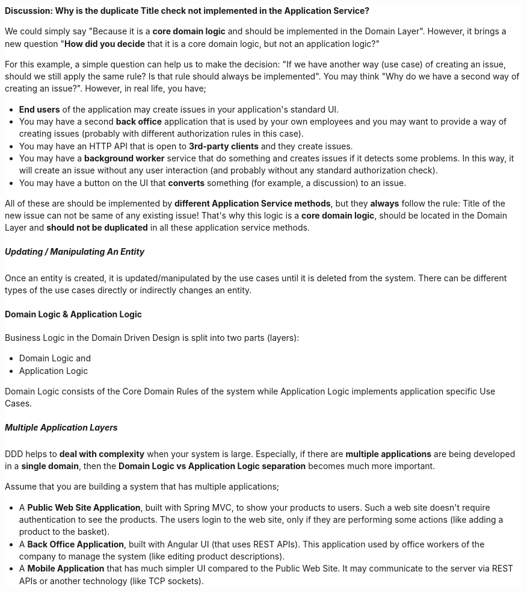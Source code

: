 **Discussion: Why is the duplicate Title check not implemented in the Application Service?**

We could simply say "Because it is a **core domain logic** and should be implemented in the Domain Layer". However, it brings a new question "**How did you decide** that it is a core domain logic, but not an application logic?"

For this example, a simple question can help us to make the decision: "If we have another way (use case) of creating an issue, should we still apply the same rule? Is that rule should always be implemented". You may think "Why do we have a second way of creating an issue?". However, in real life, you have;

- **End users** of the application may create issues in your application's standard UI.
- You may have a second **back office** application that is used by your own employees and you may want to provide a way of creating issues (probably with different authorization rules in this case).
- You may have an HTTP API that is open to **3rd-party clients** and they create issues.
- You may have a **background worker** service that do something and creates issues if it detects some problems. In this way, it will create an issue without any user interaction (and probably without any standard authorization check).
- You may have a button on the UI that **converts** something (for example, a discussion) to an issue.

All of these are should be implemented by **different Application Service methods**, but they **always** follow the rule: Title of the new issue can not be same of any existing issue! That's why this logic is a **core domain logic**, should be located in the Domain Layer and **should not be duplicated** in all these application service methods.

##### Updating / Manipulating An Entity

Once an entity is created, it is updated/manipulated by the use cases until it is deleted from the system. There can be different types of the use cases directly or indirectly changes an entity.


#### Domain Logic & Application Logic

Business Logic in the Domain Driven Design is split into two parts (layers): 

- Domain Logic and 
- Application Logic

Domain Logic consists of the Core Domain Rules of the system while Application Logic implements application specific Use Cases.

##### Multiple Application Layers

DDD helps to **deal with complexity** when your system is large. Especially, if there are **multiple applications** are being developed in a **single domain**, then the **Domain Logic vs Application Logic separation** becomes much more important.

Assume that you are building a system that has multiple applications;

- A **Public Web Site Application**, built with Spring MVC, to show your products to users. Such a web site doesn't require authentication to see the products. The users login to the web site, only if they are performing some actions (like adding a product to the basket).
- A **Back Office Application**, built with Angular UI (that uses REST APIs). This application used by office workers of the company to manage the system (like editing product descriptions).
- A **Mobile Application** that has much simpler UI compared to the Public Web Site. It may communicate to the server via REST APIs or another technology (like TCP sockets).
